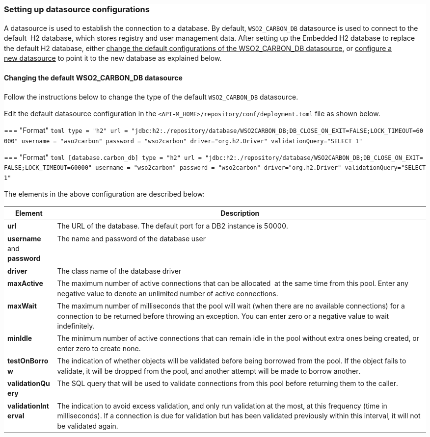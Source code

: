 
### Setting up datasource configurations

A datasource is used to establish the connection to a database. By default, `WSO2_CARBON_DB` datasource is used to connect to the default  H2 database, which stores registry and user management data. After setting up the Embedded H2 database to replace the default H2 database, either [change the default configurations of the WSO2_CARBON_DB datasource](#ChangingtoEmbeddedH2-Changingthedefaultdatabase), or [configure a new datasource](#ChangingtoEmbeddedH2-Configuringnewdatasourcestomanageregistryorusermanagementdata) to point it to the new database as explained below.

#### Changing the default WSO2\_CARBON\_DB datasource

Follow the instructions below to change the type of the default `WSO2_CARBON_DB` datasource.

Edit the default datasource configuration in the `<API-M_HOME>/repository/conf/deployment.toml` file as shown below.

=== "Format"
    ```toml
    type = "h2"
    url = "jdbc:h2:./repository/database/WSO2CARBON_DB;DB_CLOSE_ON_EXIT=FALSE;LOCK_TIMEOUT=60000"
    username = "wso2carbon"
    password = "wso2carbon"
    driver="org.h2.Driver"
    validationQuery="SELECT 1"
    ```

=== "Format"
    ```toml
    [database.carbon_db]
    type = "h2"
    url = "jdbc:h2:./repository/database/WSO2CARBON_DB;DB_CLOSE_ON_EXIT=FALSE;LOCK_TIMEOUT=60000"
    username = "wso2carbon"
    password = "wso2carbon"
    driver="org.h2.Driver"
    validationQuery="SELECT 1"
    ```

The elements in the above configuration are described below:

| Element                       | Description                                                                                                                                                                                                                                                                                                                                  |
|-------------------------------|----------------------------------------------------------------------------------------------------------------------------------------------------------------------------------------------------------------------------------------------------------------------------------------------------------------------------------------------|
| **url**                       | The URL of the database. The default port for a DB2 instance is 50000.                                                                                                                                                                                                                                                                       |
| **username** and **password** | The name and password of the database user                                                                                                                                                                                                                                                                                                   |
| **driver**                    | The class name of the database driver                                                                                                                                                                                                                                                                                                        |
| **maxActive**                 | The maximum number of active connections that can be allocated  at the same time from this pool. Enter any negative value to denote an unlimited number of active connections.                                                                                                                                                                 |
| **maxWait**                   | The maximum number of milliseconds that the pool will wait (when there are no available connections) for a connection to be returned before throwing an exception. You can enter zero or a negative value to wait indefinitely.                                                                                                              |
| **minIdle**                   | The minimum number of active connections that can remain idle in the pool without extra ones being created, or enter zero to create none.                                                                                                                                                                                                    |
| **testOnBorrow**              | The indication of whether objects will be validated before being borrowed from the pool. If the object fails to validate, it will be dropped from the pool, and another attempt will be made to borrow another.                                                                                                                              |
| **validationQuery**           | The SQL query that will be used to validate connections from this pool before returning them to the caller.                                                                                                                                                                                                                                  |
| **validationInterval**        | The indication to avoid excess validation, and only run validation at the most, at this frequency (time in milliseconds). If a connection is due for validation but has been validated previously within this interval, it will not be validated again.                                                                                      |